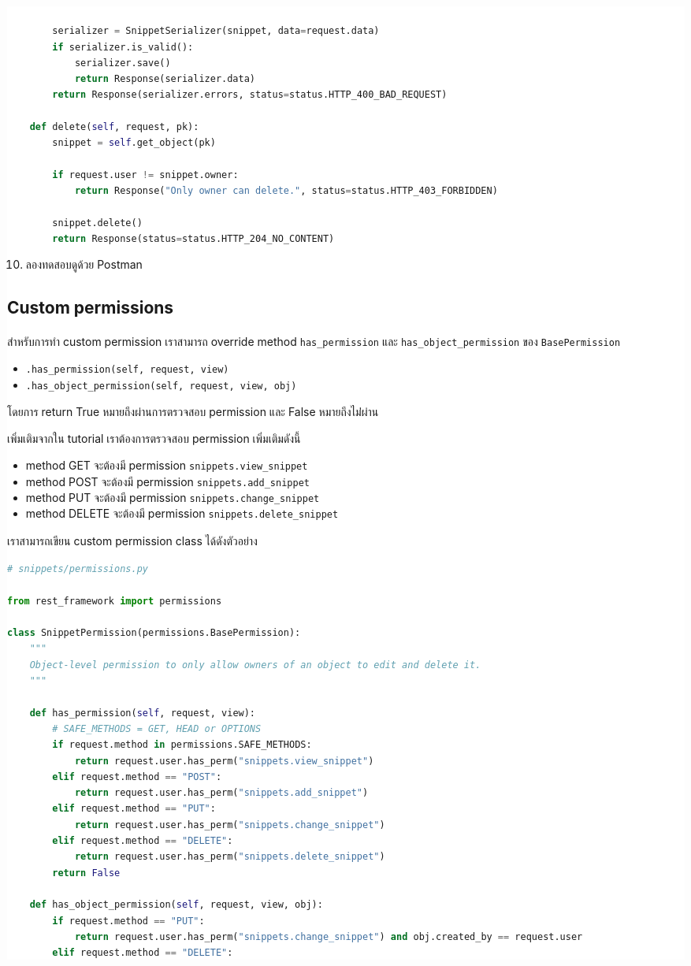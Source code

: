 ```python

        serializer = SnippetSerializer(snippet, data=request.data)
        if serializer.is_valid():
            serializer.save()
            return Response(serializer.data)
        return Response(serializer.errors, status=status.HTTP_400_BAD_REQUEST)

    def delete(self, request, pk):
        snippet = self.get_object(pk)

        if request.user != snippet.owner:
            return Response("Only owner can delete.", status=status.HTTP_403_FORBIDDEN)
    
        snippet.delete()
        return Response(status=status.HTTP_204_NO_CONTENT)
```

10. ลองทดสอบดูด้วย Postman

## Custom permissions

สำหรับการทำ custom permission เราสามารถ override method `has_permission` และ `has_object_permission` ของ `BasePermission`

- `.has_permission(self, request, view)`
- `.has_object_permission(self, request, view, obj)`

โดยการ return True หมายถึงผ่านการตรวจสอบ permission และ False หมายถึงไม่่ผ่าน

เพิ่มเติมจากใน tutorial เราต้องการตรวจสอบ permission เพิ่มเติมดังนี้

- method GET จะต้องมี permission `snippets.view_snippet`
- method POST จะต้องมี permission `snippets.add_snippet`
- method PUT จะต้องมี permission `snippets.change_snippet`
- method DELETE จะต้องมี permission `snippets.delete_snippet`

เราสามารถเขียน custom permission class ได้ดังตัวอย่าง

```python
# snippets/permissions.py

from rest_framework import permissions

class SnippetPermission(permissions.BasePermission):
    """
    Object-level permission to only allow owners of an object to edit and delete it.
    """

    def has_permission(self, request, view):
        # SAFE_METHODS = GET, HEAD or OPTIONS
        if request.method in permissions.SAFE_METHODS:
            return request.user.has_perm("snippets.view_snippet")
        elif request.method == "POST":
            return request.user.has_perm("snippets.add_snippet")
        elif request.method == "PUT":
            return request.user.has_perm("snippets.change_snippet")
        elif request.method == "DELETE":
            return request.user.has_perm("snippets.delete_snippet")
        return False
    
    def has_object_permission(self, request, view, obj):
        if request.method == "PUT":
            return request.user.has_perm("snippets.change_snippet") and obj.created_by == request.user
        elif request.method == "DELETE":
```